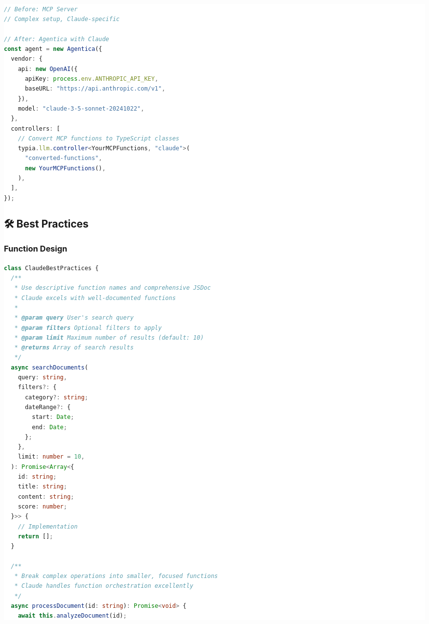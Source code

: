 ```typescript
// Before: MCP Server
// Complex setup, Claude-specific

// After: Agentica with Claude
const agent = new Agentica({
  vendor: {
    api: new OpenAI({
      apiKey: process.env.ANTHROPIC_API_KEY,
      baseURL: "https://api.anthropic.com/v1",
    }),
    model: "claude-3-5-sonnet-20241022",
  },
  controllers: [
    // Convert MCP functions to TypeScript classes
    typia.llm.controller<YourMCPFunctions, "claude">(
      "converted-functions",
      new YourMCPFunctions(),
    ),
  ],
});
```

## 🛠️ Best Practices

### Function Design

```typescript
class ClaudeBestPractices {
  /**
   * Use descriptive function names and comprehensive JSDoc
   * Claude excels with well-documented functions
   * 
   * @param query User's search query
   * @param filters Optional filters to apply
   * @param limit Maximum number of results (default: 10)
   * @returns Array of search results
   */
  async searchDocuments(
    query: string,
    filters?: {
      category?: string;
      dateRange?: {
        start: Date;
        end: Date;
      };
    },
    limit: number = 10,
  ): Promise<Array<{
    id: string;
    title: string;
    content: string;
    score: number;
  }>> {
    // Implementation
    return [];
  }

  /**
   * Break complex operations into smaller, focused functions
   * Claude handles function orchestration excellently
   */
  async processDocument(id: string): Promise<void> {
    await this.analyzeDocument(id);
```